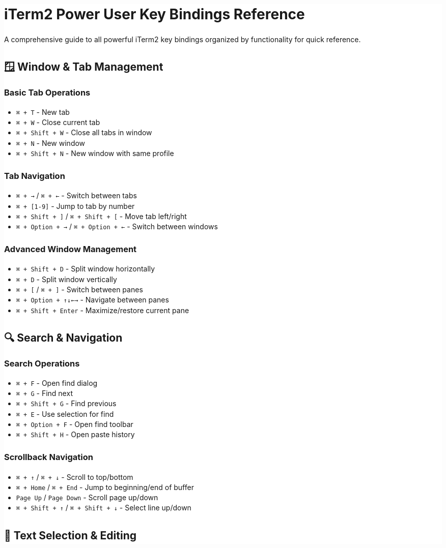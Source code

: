 # iTerm2 Power User Key Bindings Reference

A comprehensive guide to all powerful iTerm2 key bindings organized by functionality for quick reference.

## 🪟 Window & Tab Management

### Basic Tab Operations

- `⌘ + T` - New tab
- `⌘ + W` - Close current tab
- `⌘ + Shift + W` - Close all tabs in window
- `⌘ + N` - New window
- `⌘ + Shift + N` - New window with same profile

### Tab Navigation

- `⌘ + →` / `⌘ + ←` - Switch between tabs
- `⌘ + [1-9]` - Jump to tab by number
- `⌘ + Shift + ]` / `⌘ + Shift + [` - Move tab left/right
- `⌘ + Option + →` / `⌘ + Option + ←` - Switch between windows

### Advanced Window Management

- `⌘ + Shift + D` - Split window horizontally
- `⌘ + D` - Split window vertically
- `⌘ + [` / `⌘ + ]` - Switch between panes
- `⌘ + Option + ↑↓←→` - Navigate between panes
- `⌘ + Shift + Enter` - Maximize/restore current pane

## 🔍 Search & Navigation

### Search Operations

- `⌘ + F` - Open find dialog
- `⌘ + G` - Find next
- `⌘ + Shift + G` - Find previous
- `⌘ + E` - Use selection for find
- `⌘ + Option + F` - Open find toolbar
- `⌘ + Shift + H` - Open paste history

### Scrollback Navigation

- `⌘ + ↑` / `⌘ + ↓` - Scroll to top/bottom
- `⌘ + Home` / `⌘ + End` - Jump to beginning/end of buffer
- `Page Up` / `Page Down` - Scroll page up/down
- `⌘ + Shift + ↑` / `⌘ + Shift + ↓` - Select line up/down

## 📝 Text Selection & Editing
